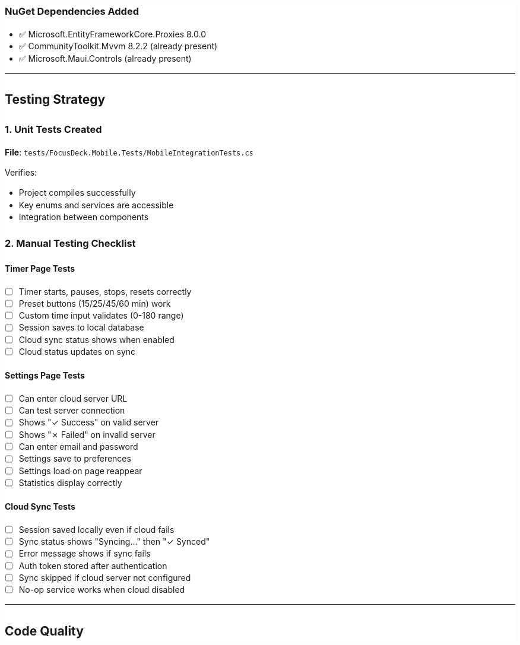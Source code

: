 ### NuGet Dependencies Added

- ✅ Microsoft.EntityFrameworkCore.Proxies 8.0.0
- ✅ CommunityToolkit.Mvvm 8.2.2 (already present)
- ✅ Microsoft.Maui.Controls (already present)

---

## Testing Strategy

### 1. Unit Tests Created

**File**: `tests/FocusDeck.Mobile.Tests/MobileIntegrationTests.cs`

Verifies:
- Project compiles successfully
- Key enums and services are accessible
- Integration between components

### 2. Manual Testing Checklist

#### Timer Page Tests

- [ ] Timer starts, pauses, stops, resets correctly
- [ ] Preset buttons (15/25/45/60 min) work
- [ ] Custom time input validates (0-180 range)
- [ ] Session saves to local database
- [ ] Cloud sync status shows when enabled
- [ ] Cloud status updates on sync

#### Settings Page Tests

- [ ] Can enter cloud server URL
- [ ] Can test server connection
- [ ] Shows "✓ Success" on valid server
- [ ] Shows "✗ Failed" on invalid server
- [ ] Can enter email and password
- [ ] Settings save to preferences
- [ ] Settings load on page reappear
- [ ] Statistics display correctly

#### Cloud Sync Tests

- [ ] Session saved locally even if cloud fails
- [ ] Sync status shows "Syncing..." then "✓ Synced"
- [ ] Error message shows if sync fails
- [ ] Auth token stored after authentication
- [ ] Sync skipped if cloud server not configured
- [ ] No-op service works when cloud disabled

---

## Code Quality

